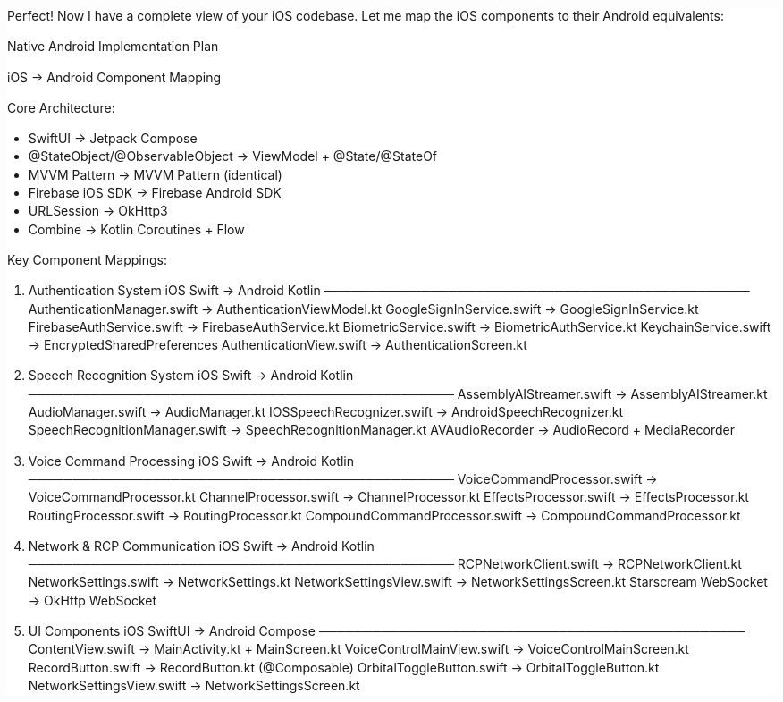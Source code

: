 Perfect! Now I have a complete view of your iOS codebase. Let me map the iOS components to their Android equivalents:

  Native Android Implementation Plan

  iOS → Android Component Mapping

  Core Architecture:
  - SwiftUI → Jetpack Compose
  - @StateObject/@ObservableObject → ViewModel + @State/@StateOf
  - MVVM Pattern → MVVM Pattern (identical)
  - Firebase iOS SDK → Firebase Android SDK
  - URLSession → OkHttp3
  - Combine → Kotlin Coroutines + Flow

  Key Component Mappings:

  1. Authentication System
  iOS Swift → Android Kotlin
  ────────────────────────────────────────────────
  AuthenticationManager.swift → AuthenticationViewModel.kt
  GoogleSignInService.swift → GoogleSignInService.kt
  FirebaseAuthService.swift → FirebaseAuthService.kt
  BiometricService.swift → BiometricAuthService.kt
  KeychainService.swift → EncryptedSharedPreferences
  AuthenticationView.swift → AuthenticationScreen.kt

  2. Speech Recognition System
  iOS Swift → Android Kotlin
  ────────────────────────────────────────────────
  AssemblyAIStreamer.swift → AssemblyAIStreamer.kt
  AudioManager.swift → AudioManager.kt
  IOSSpeechRecognizer.swift → AndroidSpeechRecognizer.kt
  SpeechRecognitionManager.swift → SpeechRecognitionManager.kt
  AVAudioRecorder → AudioRecord + MediaRecorder

  3. Voice Command Processing
  iOS Swift → Android Kotlin
  ────────────────────────────────────────────────
  VoiceCommandProcessor.swift → VoiceCommandProcessor.kt
  ChannelProcessor.swift → ChannelProcessor.kt
  EffectsProcessor.swift → EffectsProcessor.kt
  RoutingProcessor.swift → RoutingProcessor.kt
  CompoundCommandProcessor.swift → CompoundCommandProcessor.kt

  4. Network & RCP Communication
  iOS Swift → Android Kotlin
  ────────────────────────────────────────────────
  RCPNetworkClient.swift → RCPNetworkClient.kt
  NetworkSettings.swift → NetworkSettings.kt
  NetworkSettingsView.swift → NetworkSettingsScreen.kt
  Starscream WebSocket → OkHttp WebSocket

  5. UI Components
  iOS SwiftUI → Android Compose
  ────────────────────────────────────────────────
  ContentView.swift → MainActivity.kt + MainScreen.kt
  VoiceControlMainView.swift → VoiceControlMainScreen.kt
  RecordButton.swift → RecordButton.kt (@Composable)
  OrbitalToggleButton.swift → OrbitalToggleButton.kt
  NetworkSettingsView.swift → NetworkSettingsScreen.kt
